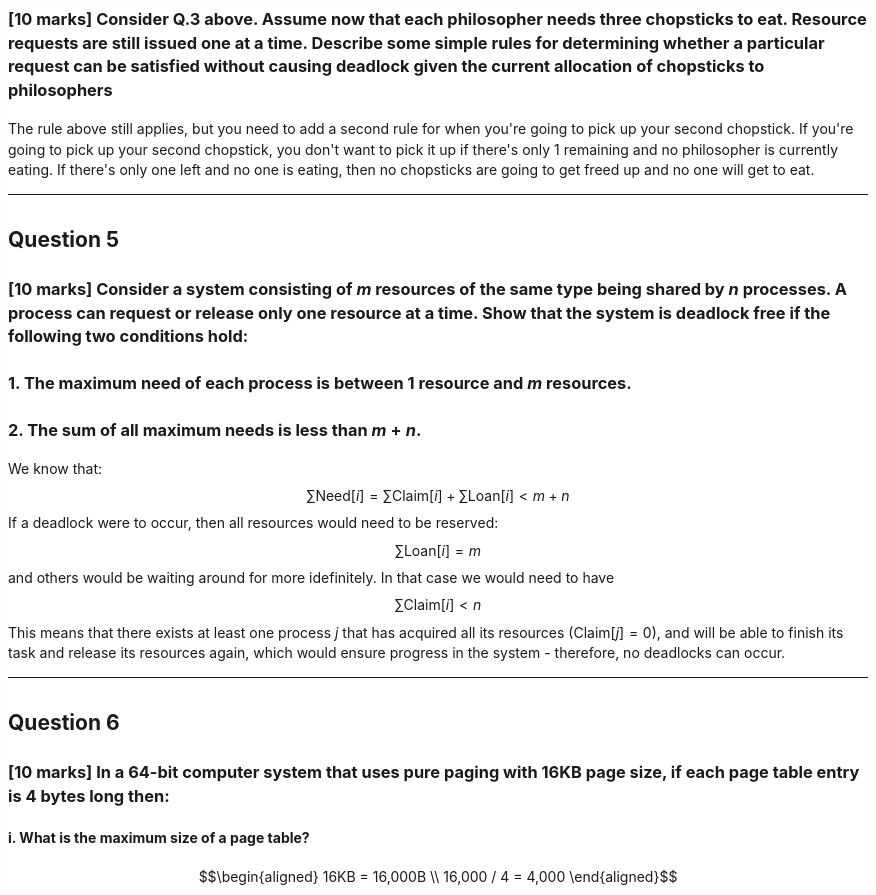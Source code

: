 ### [10 marks] Consider Q.3 above. Assume now that each philosopher needs three chopsticks to eat. Resource requests are still issued one at a time. Describe some simple rules for determining whether a particular request can be satisfied without causing deadlock given the current allocation of chopsticks to philosophers

The rule above still applies, but you need to add a second rule for when you're going to pick up your second chopstick. If you're going to pick up your second chopstick, you don't want to pick it up if there's only 1 remaining and no philosopher is currently eating. If there's only one left and no one is eating, then no chopsticks are going to get freed up and no one will get to eat.

---

## Question 5

### [10 marks] Consider a system consisting of $m$ resources of the same type being shared by $n$ processes. A process can request or release only one resource at a time. Show that the system is deadlock free if the following two conditions hold:

### 1. The maximum need of each process is between 1 resource and $m$ resources.

### 2. The sum of all maximum needs is less than $m + n$.

We know that:
$$\sum\text{Need}[i] = \sum\text{Claim}[i] + \sum\text{Loan}[i] < m + n$$
If a deadlock were to occur, then all resources would need to be reserved:
$$\sum\text{Loan}[i] = m$$
and others would be waiting around for more idefinitely. In that case we would need to have
$$\sum\text{Claim}[i] < n$$
This means that there exists at least one process $j$ that has acquired all its resources ($\text{Claim}[j] = 0$), and will be able to finish its task and release its resources again, which would ensure progress in the system - therefore, no deadlocks can occur.

---

## Question 6

### [10 marks] In a 64-bit computer system that uses pure paging with 16KB page size, if each page table entry is 4 bytes long then:

#### i. What is the maximum size of a page table?

$$\begin{aligned}
16KB = 16,000B
\\ 16,000 / 4 = 4,000
\end{aligned}$$
